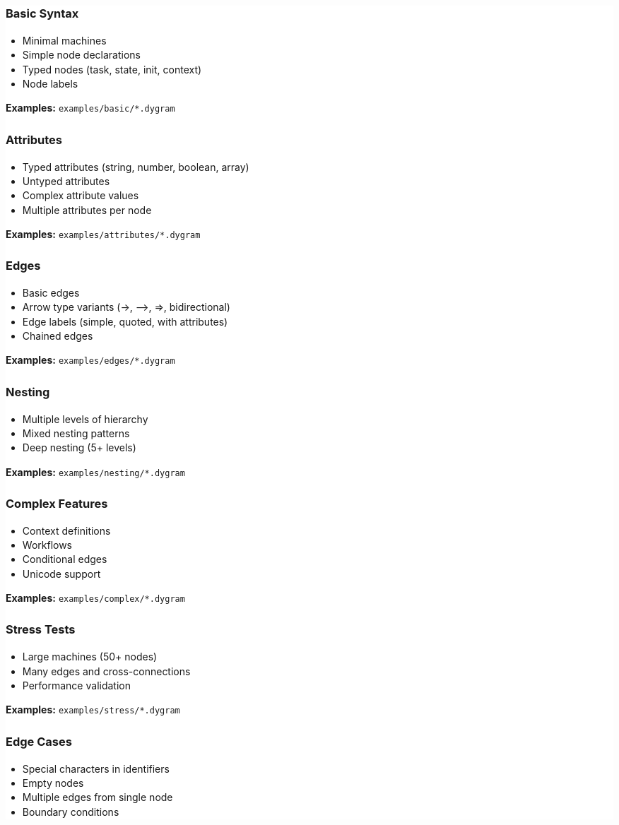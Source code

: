 ### Basic Syntax
- Minimal machines
- Simple node declarations
- Typed nodes (task, state, init, context)
- Node labels

**Examples:** `examples/basic/*.dygram`

### Attributes
- Typed attributes (string, number, boolean, array)
- Untyped attributes
- Complex attribute values
- Multiple attributes per node

**Examples:** `examples/attributes/*.dygram`

### Edges
- Basic edges
- Arrow type variants (→, -->, =>, bidirectional)
- Edge labels (simple, quoted, with attributes)
- Chained edges

**Examples:** `examples/edges/*.dygram`

### Nesting
- Multiple levels of hierarchy
- Mixed nesting patterns
- Deep nesting (5+ levels)

**Examples:** `examples/nesting/*.dygram`

### Complex Features
- Context definitions
- Workflows
- Conditional edges
- Unicode support

**Examples:** `examples/complex/*.dygram`

### Stress Tests
- Large machines (50+ nodes)
- Many edges and cross-connections
- Performance validation

**Examples:** `examples/stress/*.dygram`

### Edge Cases
- Special characters in identifiers
- Empty nodes
- Multiple edges from single node
- Boundary conditions
